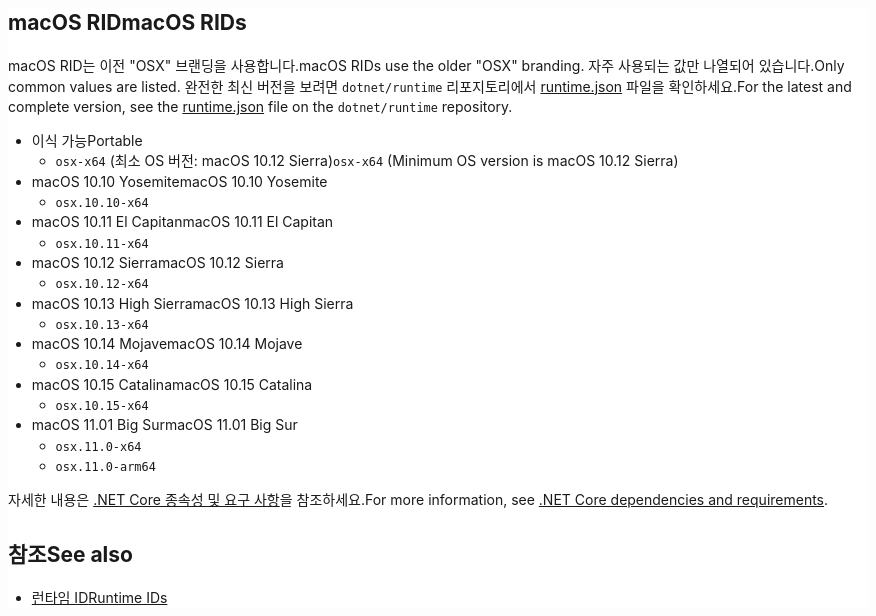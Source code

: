 ## <a name="macos-rids"></a><span data-ttu-id="3fc50-178">macOS RID</span><span class="sxs-lookup"><span data-stu-id="3fc50-178">macOS RIDs</span></span>

<span data-ttu-id="3fc50-179">macOS RID는 이전 "OSX" 브랜딩을 사용합니다.</span><span class="sxs-lookup"><span data-stu-id="3fc50-179">macOS RIDs use the older "OSX" branding.</span></span> <span data-ttu-id="3fc50-180">자주 사용되는 값만 나열되어 있습니다.</span><span class="sxs-lookup"><span data-stu-id="3fc50-180">Only common values are listed.</span></span> <span data-ttu-id="3fc50-181">완전한 최신 버전을 보려면 `dotnet/runtime` 리포지토리에서 [runtime.json](https://github.com/dotnet/runtime/blob/master/src/libraries/pkg/Microsoft.NETCore.Platforms/runtime.json) 파일을 확인하세요.</span><span class="sxs-lookup"><span data-stu-id="3fc50-181">For the latest and complete version, see the [runtime.json](https://github.com/dotnet/runtime/blob/master/src/libraries/pkg/Microsoft.NETCore.Platforms/runtime.json) file on the `dotnet/runtime` repository.</span></span>

- <span data-ttu-id="3fc50-182">이식 가능</span><span class="sxs-lookup"><span data-stu-id="3fc50-182">Portable</span></span>
  - <span data-ttu-id="3fc50-183">`osx-x64` (최소 OS 버전: macOS 10.12 Sierra)</span><span class="sxs-lookup"><span data-stu-id="3fc50-183">`osx-x64` (Minimum OS version is macOS 10.12 Sierra)</span></span>
- <span data-ttu-id="3fc50-184">macOS 10.10 Yosemite</span><span class="sxs-lookup"><span data-stu-id="3fc50-184">macOS 10.10  Yosemite</span></span>
  - `osx.10.10-x64`
- <span data-ttu-id="3fc50-185">macOS 10.11 El Capitan</span><span class="sxs-lookup"><span data-stu-id="3fc50-185">macOS 10.11 El Capitan</span></span>
  - `osx.10.11-x64`
- <span data-ttu-id="3fc50-186">macOS 10.12 Sierra</span><span class="sxs-lookup"><span data-stu-id="3fc50-186">macOS 10.12 Sierra</span></span>
  - `osx.10.12-x64`
- <span data-ttu-id="3fc50-187">macOS 10.13 High Sierra</span><span class="sxs-lookup"><span data-stu-id="3fc50-187">macOS 10.13 High Sierra</span></span>
  - `osx.10.13-x64`
- <span data-ttu-id="3fc50-188">macOS 10.14 Mojave</span><span class="sxs-lookup"><span data-stu-id="3fc50-188">macOS 10.14 Mojave</span></span>
  - `osx.10.14-x64`
- <span data-ttu-id="3fc50-189">macOS 10.15 Catalina</span><span class="sxs-lookup"><span data-stu-id="3fc50-189">macOS 10.15 Catalina</span></span>
  - `osx.10.15-x64`
- <span data-ttu-id="3fc50-190">macOS 11.01 Big Sur</span><span class="sxs-lookup"><span data-stu-id="3fc50-190">macOS 11.01 Big Sur</span></span>
  - `osx.11.0-x64`
  - `osx.11.0-arm64`

<span data-ttu-id="3fc50-191">자세한 내용은 [.NET Core 종속성 및 요구 사항](./install/macos.md#dependencies)을 참조하세요.</span><span class="sxs-lookup"><span data-stu-id="3fc50-191">For more information, see [.NET Core dependencies and requirements](./install/macos.md#dependencies).</span></span>

## <a name="see-also"></a><span data-ttu-id="3fc50-192">참조</span><span class="sxs-lookup"><span data-stu-id="3fc50-192">See also</span></span>

- [<span data-ttu-id="3fc50-193">런타임 ID</span><span class="sxs-lookup"><span data-stu-id="3fc50-193">Runtime IDs</span></span>](https://github.com/dotnet/runtime/blob/master/src/libraries/pkg/Microsoft.NETCore.Platforms/readme.md)
